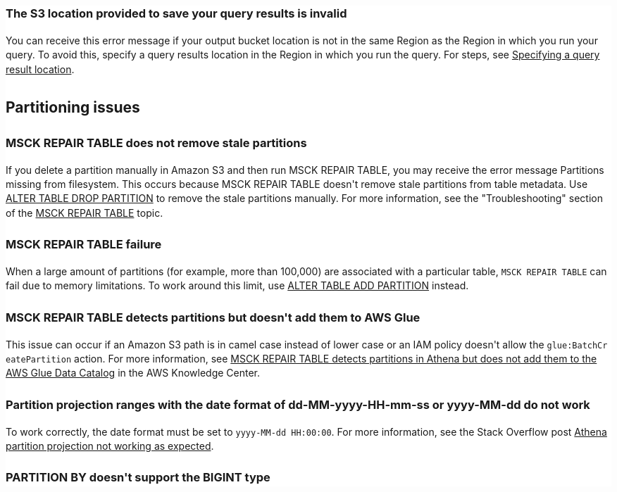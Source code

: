 ### The S3 location provided to save your query results is invalid<a name="troubleshooting-athena-the-s3-location-provided-to-save-your-query-results-is-invalid"></a>

You can receive this error message if your output bucket location is not in the same Region as the Region in which you run your query\. To avoid this, specify a query results location in the Region in which you run the query\. For steps, see [Specifying a query result location](querying.md#query-results-specify-location)\.

## Partitioning issues<a name="troubleshooting-athena-partitioning-issues"></a>

### MSCK REPAIR TABLE does not remove stale partitions<a name="troubleshooting-athena-msck-repair-table-does-not-remove-stale-partitions"></a>

If you delete a partition manually in Amazon S3 and then run MSCK REPAIR TABLE, you may receive the error message Partitions missing from filesystem\. This occurs because MSCK REPAIR TABLE doesn't remove stale partitions from table metadata\. Use [ALTER TABLE DROP PARTITION](alter-table-drop-partition.md) to remove the stale partitions manually\. For more information, see the "Troubleshooting" section of the [MSCK REPAIR TABLE](msck-repair-table.md) topic\.

### MSCK REPAIR TABLE failure<a name="troubleshooting-athena-msck-repair-table-failure"></a>

When a large amount of partitions \(for example, more than 100,000\) are associated with a particular table, `MSCK REPAIR TABLE` can fail due to memory limitations\. To work around this limit, use [ALTER TABLE ADD PARTITION](alter-table-add-partition.md) instead\.

### MSCK REPAIR TABLE detects partitions but doesn't add them to AWS Glue<a name="troubleshooting-athena-msck-repair-table-detects-partitions-but-doesnt-add-them-to-glue"></a>

This issue can occur if an Amazon S3 path is in camel case instead of lower case or an IAM policy doesn't allow the `glue:BatchCreatePartition` action\. For more information, see [MSCK REPAIR TABLE detects partitions in Athena but does not add them to the AWS Glue Data Catalog](http://aws.amazon.com/premiumsupport/knowledge-center/athena-aws-glue-msck-repair-table/) in the AWS Knowledge Center\.

### Partition projection ranges with the date format of dd\-MM\-yyyy\-HH\-mm\-ss or yyyy\-MM\-dd do not work<a name="troubleshooting-athena-partition-projection-ranges-with-the-date-format-of-dd-mm-yyyy-hh-mm-ss-or-yyyy-mm-dd-do-not-work"></a>

To work correctly, the date format must be set to `yyyy-MM-dd HH:00:00`\. For more information, see the Stack Overflow post [Athena partition projection not working as expected](https://stackoverflow.com/questions/63943920/athena-partition-projection-not-working-as-expected)\.

### PARTITION BY doesn't support the BIGINT type<a name="troubleshooting-athena-partition-by-doesnt-support-the-bigint-type"></a>
